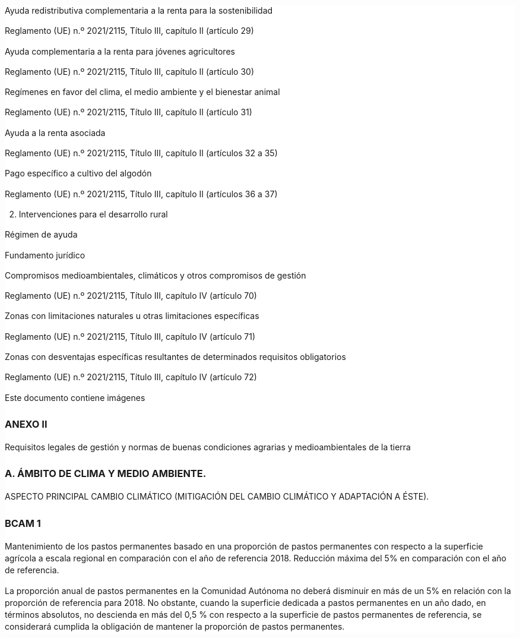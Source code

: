 Ayuda redistributiva complementaria a la renta para la sostenibilidad

Reglamento (UE) n.º 2021/2115, Título III, capítulo II (artículo 29)

Ayuda complementaria a la renta para jóvenes agricultores

Reglamento (UE) n.º 2021/2115, Título III, capítulo II (artículo 30)

Regímenes en favor del clima, el medio ambiente y el bienestar animal

Reglamento (UE) n.º 2021/2115, Título III, capítulo II (artículo 31)

Ayuda a la renta asociada

Reglamento (UE) n.º 2021/2115, Título III, capítulo II (artículos 32 a 35)

Pago específico a cultivo del algodón

Reglamento (UE) n.º 2021/2115, Título III, capítulo II (artículos 36 a 37)

2. Intervenciones para el desarrollo rural

Régimen de ayuda

Fundamento jurídico

Compromisos medioambientales, climáticos y otros compromisos de gestión

Reglamento (UE) n.º 2021/2115, Título III, capítulo IV (artículo 70)

Zonas con limitaciones naturales u otras limitaciones específicas

Reglamento (UE) n.º 2021/2115, Título III, capítulo IV (artículo 71)

Zonas con desventajas específicas resultantes de determinados requisitos obligatorios

Reglamento (UE) n.º 2021/2115, Título III, capítulo IV (artículo 72)

Este documento contiene imágenes

### ANEXO II

Requisitos legales de gestión y normas de buenas condiciones agrarias y medioambientales de la tierra

### A. ÁMBITO DE CLIMA Y MEDIO AMBIENTE.

ASPECTO PRINCIPAL  CAMBIO CLIMÁTICO (MITIGACIÓN DEL CAMBIO CLIMÁTICO Y ADAPTACIÓN A ÉSTE).

### BCAM 1

Mantenimiento de los pastos permanentes basado en una proporción de pastos permanentes con respecto a la superficie agrícola a escala regional en comparación con el año de referencia 2018. Reducción máxima del 5% en comparación con el año de referencia.

La proporción anual de pastos permanentes en la Comunidad Autónoma no deberá disminuir en más de un 5% en relación con la proporción de referencia para 2018. No obstante, cuando la superficie dedicada a pastos permanentes en un año dado, en términos absolutos, no descienda en más del 0,5 % con respecto a la superficie de pastos permanentes de referencia, se considerará cumplida la obligación de mantener la proporción de pastos permanentes.
